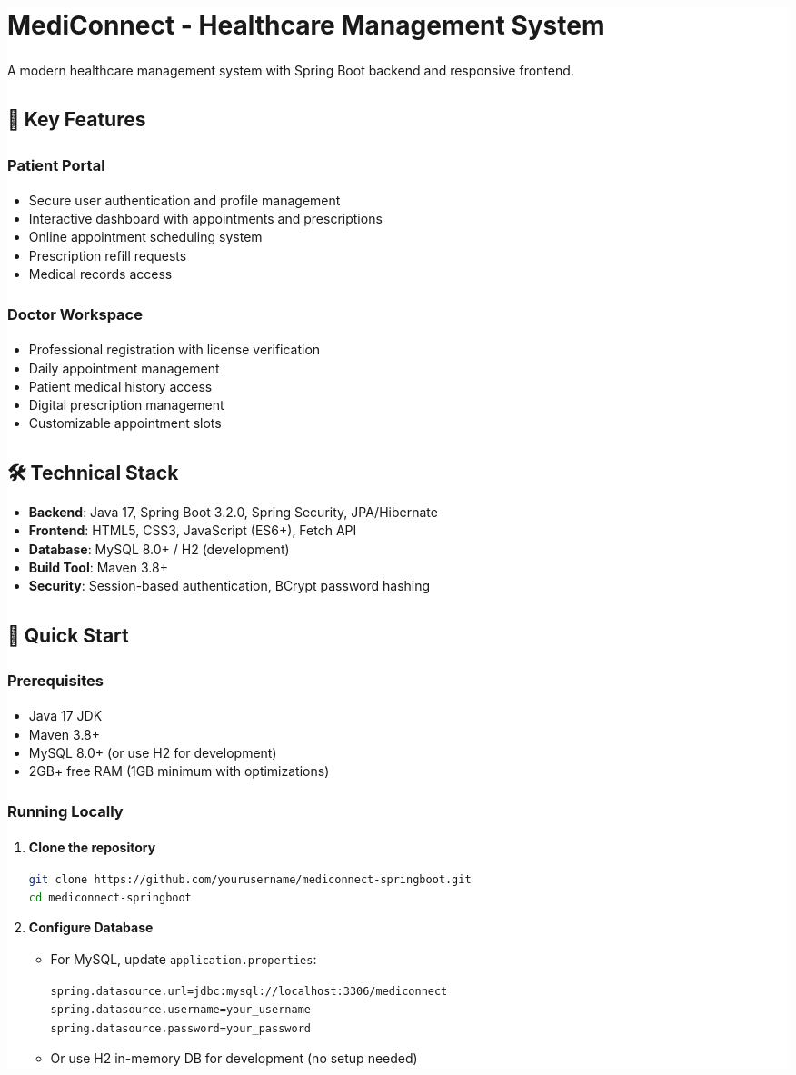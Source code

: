 # MediConnect - Healthcare Management System

A modern healthcare management system with Spring Boot backend and responsive frontend.

## 🚀 Key Features

### Patient Portal
- Secure user authentication and profile management
- Interactive dashboard with appointments and prescriptions
- Online appointment scheduling system
- Prescription refill requests
- Medical records access

### Doctor Workspace
- Professional registration with license verification
- Daily appointment management
- Patient medical history access
- Digital prescription management
- Customizable appointment slots

## 🛠 Technical Stack
- **Backend**: Java 17, Spring Boot 3.2.0, Spring Security, JPA/Hibernate
- **Frontend**: HTML5, CSS3, JavaScript (ES6+), Fetch API
- **Database**: MySQL 8.0+ / H2 (development)
- **Build Tool**: Maven 3.8+
- **Security**: Session-based authentication, BCrypt password hashing

## 🚀 Quick Start

### Prerequisites
- Java 17 JDK
- Maven 3.8+
- MySQL 8.0+ (or use H2 for development)
- 2GB+ free RAM (1GB minimum with optimizations)

### Running Locally

1. **Clone the repository**
   ```bash
   git clone https://github.com/yourusername/mediconnect-springboot.git
   cd mediconnect-springboot
   ```

2. **Configure Database**
   - For MySQL, update `application.properties`:
     ```properties
     spring.datasource.url=jdbc:mysql://localhost:3306/mediconnect
     spring.datasource.username=your_username
     spring.datasource.password=your_password
     ```
   - Or use H2 in-memory DB for development (no setup needed)
